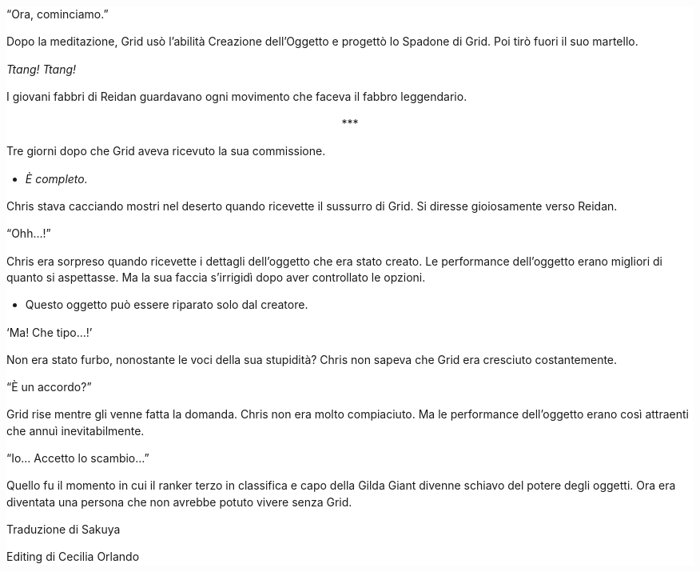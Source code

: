 
“Ora, cominciamo.”


Dopo la meditazione, Grid usò l’abilità Creazione dell’Oggetto e progettò lo Spadone di Grid. Poi tirò fuori il suo martello.


<em>Ttang! Ttang!</em>


I giovani fabbri di Reidan guardavano ogni movimento che faceva il fabbro leggendario.








<p style="text-align: center">***</p>








Tre giorni dopo che Grid aveva ricevuto la sua commissione.


- <em>È completo.</em>


Chris stava cacciando mostri nel deserto quando ricevette il sussurro di Grid. Si diresse gioiosamente verso Reidan.


“Ohh…!”


Chris era sorpreso quando ricevette i dettagli dell’oggetto che era stato creato. Le performance dell’oggetto erano migliori di quanto si aspettasse. Ma la sua faccia s’irrigidì dopo aver controllato le opzioni.


* Questo oggetto può essere riparato solo dal creatore.


‘Ma! Che tipo…!’


Non era stato furbo, nonostante le voci della sua stupidità? Chris non sapeva che Grid era cresciuto costantemente.


“È un accordo?”


Grid rise mentre gli venne fatta la domanda. Chris non era molto compiaciuto. Ma le performance dell’oggetto erano così attraenti che annuì inevitabilmente.


“Io… Accetto lo scambio…”


Quello fu il momento in cui il ranker terzo in classifica e capo della Gilda Giant divenne schiavo del potere degli oggetti. Ora era diventata una persona che non avrebbe potuto vivere senza Grid.


Traduzione di Sakuya


Editing di Cecilia Orlando        


                                



